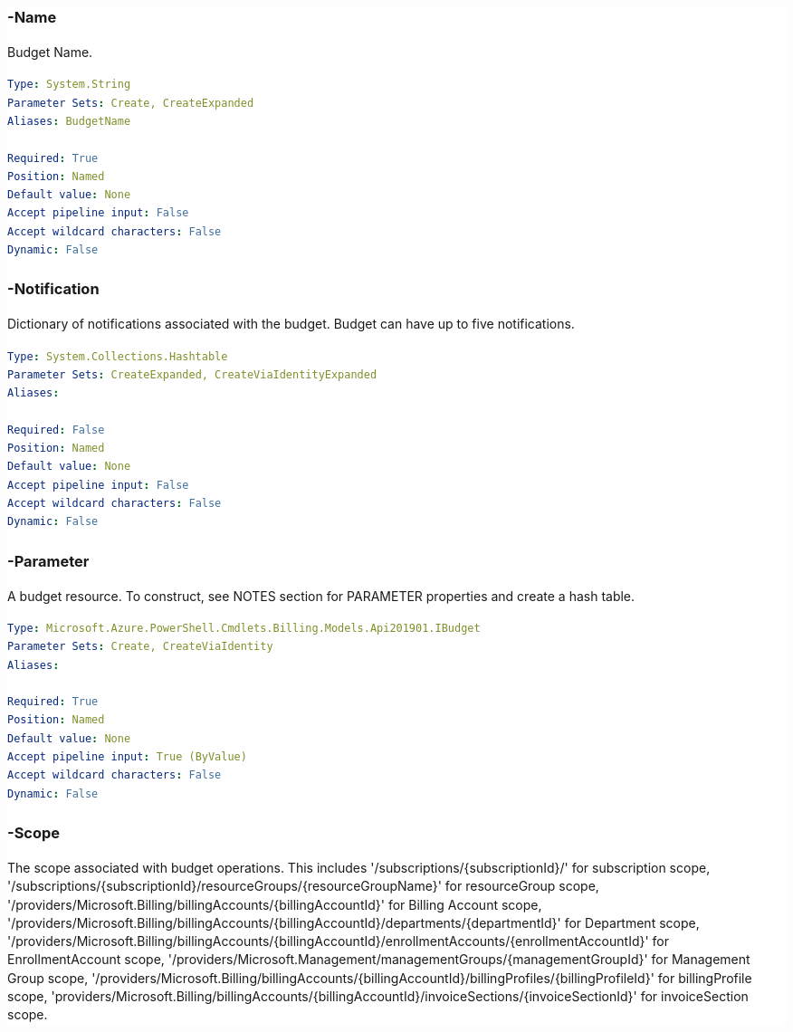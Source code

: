 ### -Name
Budget Name.

```yaml
Type: System.String
Parameter Sets: Create, CreateExpanded
Aliases: BudgetName

Required: True
Position: Named
Default value: None
Accept pipeline input: False
Accept wildcard characters: False
Dynamic: False
```

### -Notification
Dictionary of notifications associated with the budget.
Budget can have up to five notifications.

```yaml
Type: System.Collections.Hashtable
Parameter Sets: CreateExpanded, CreateViaIdentityExpanded
Aliases:

Required: False
Position: Named
Default value: None
Accept pipeline input: False
Accept wildcard characters: False
Dynamic: False
```

### -Parameter
A budget resource.
To construct, see NOTES section for PARAMETER properties and create a hash table.

```yaml
Type: Microsoft.Azure.PowerShell.Cmdlets.Billing.Models.Api201901.IBudget
Parameter Sets: Create, CreateViaIdentity
Aliases:

Required: True
Position: Named
Default value: None
Accept pipeline input: True (ByValue)
Accept wildcard characters: False
Dynamic: False
```

### -Scope
The scope associated with budget operations.
This includes '/subscriptions/{subscriptionId}/' for subscription scope, '/subscriptions/{subscriptionId}/resourceGroups/{resourceGroupName}' for resourceGroup scope, '/providers/Microsoft.Billing/billingAccounts/{billingAccountId}' for Billing Account scope, '/providers/Microsoft.Billing/billingAccounts/{billingAccountId}/departments/{departmentId}' for Department scope, '/providers/Microsoft.Billing/billingAccounts/{billingAccountId}/enrollmentAccounts/{enrollmentAccountId}' for EnrollmentAccount scope, '/providers/Microsoft.Management/managementGroups/{managementGroupId}' for Management Group scope, '/providers/Microsoft.Billing/billingAccounts/{billingAccountId}/billingProfiles/{billingProfileId}' for billingProfile scope, 'providers/Microsoft.Billing/billingAccounts/{billingAccountId}/invoiceSections/{invoiceSectionId}' for invoiceSection scope.
